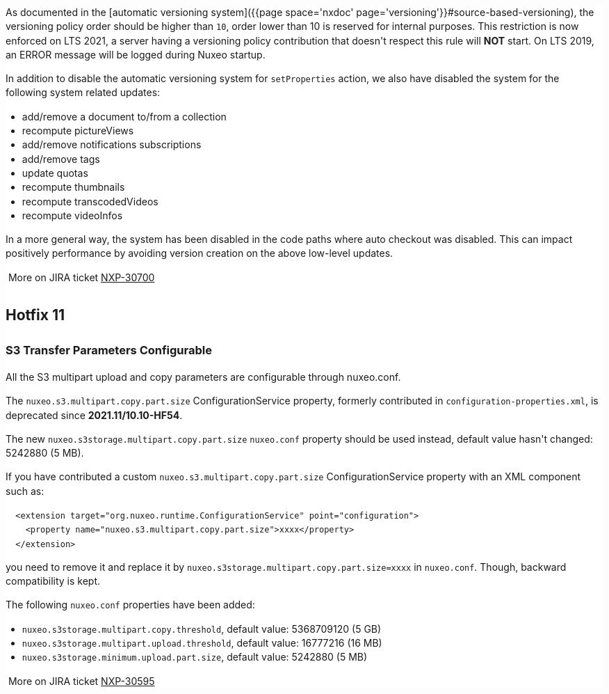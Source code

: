 As documented in the [automatic versioning system]({{page space='nxdoc' page='versioning'}}#source-based-versioning), the versioning policy order should be higher than `10`, order lower than 10 is reserved for internal purposes.
This restriction is now enforced on LTS 2021, a server having a versioning policy contribution that doesn't respect this rule will **NOT** start.
On LTS 2019, an ERROR message will be logged during Nuxeo startup.

In addition to disable the automatic versioning system for `setProperties` action, we also have disabled the system for the following system related updates:
- add/remove a document to/from a collection
- recompute pictureViews
- add/remove notifications subscriptions
- add/remove tags
- update quotas
- recompute thumbnails
- recompute transcodedVideos
- recompute videoInfos

In a more general way, the system has been disabled in the code paths where auto checkout was disabled.
This can impact positively performance by avoiding version creation on the above low-level updates.

<i class="fa fa-long-arrow-right" aria-hidden="true"></i>&nbsp;More on JIRA ticket [NXP-30700](https://jira.nuxeo.com/browse/NXP-30700)

## Hotfix 11

### S3 Transfer Parameters Configurable

All the S3 multipart upload and copy parameters are configurable through nuxeo.conf.</br>

The `nuxeo.s3.multipart.copy.part.size` ConfigurationService property, formerly contributed in `configuration-properties.xml`, is deprecated since **2021.11/10.10-HF54**.

The new `nuxeo.s3storage.multipart.copy.part.size` `nuxeo.conf` property should be used instead, default value hasn't changed: 5242880 (5 MB).

If you have contributed a custom `nuxeo.s3.multipart.copy.part.size` ConfigurationService property with an XML component such as:
```
  <extension target="org.nuxeo.runtime.ConfigurationService" point="configuration">
    <property name="nuxeo.s3.multipart.copy.part.size">xxxx</property>
  </extension>
```
you need to remove it and replace it by `nuxeo.s3storage.multipart.copy.part.size=xxxx` in `nuxeo.conf`. Though, backward compatibility is kept.

The following `nuxeo.conf` properties have been added:

- `nuxeo.s3storage.multipart.copy.threshold`, default value: 5368709120 (5 GB)
- `nuxeo.s3storage.multipart.upload.threshold`, default value: 16777216 (16 MB)
- `nuxeo.s3storage.minimum.upload.part.size`, default value: 5242880 (5 MB)

<i class="fa fa-long-arrow-right" aria-hidden="true"></i>&nbsp;More on JIRA ticket [NXP-30595](https://jira.nuxeo.com/browse/NXP-30595)

